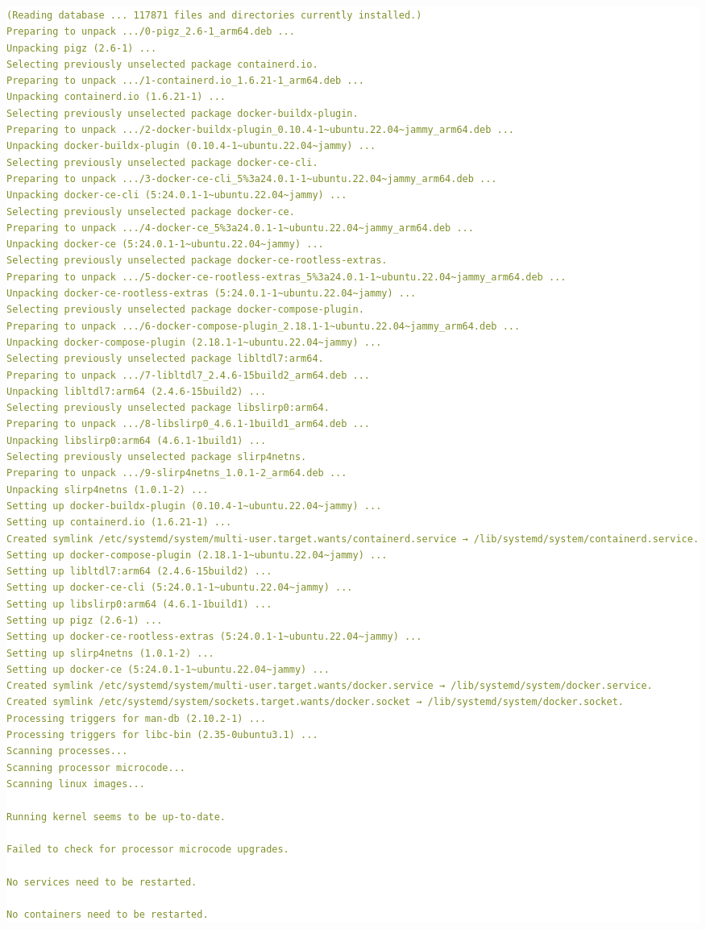 ```yaml
(Reading database ... 117871 files and directories currently installed.)
Preparing to unpack .../0-pigz_2.6-1_arm64.deb ...
Unpacking pigz (2.6-1) ...
Selecting previously unselected package containerd.io.
Preparing to unpack .../1-containerd.io_1.6.21-1_arm64.deb ...
Unpacking containerd.io (1.6.21-1) ...
Selecting previously unselected package docker-buildx-plugin.
Preparing to unpack .../2-docker-buildx-plugin_0.10.4-1~ubuntu.22.04~jammy_arm64.deb ...
Unpacking docker-buildx-plugin (0.10.4-1~ubuntu.22.04~jammy) ...
Selecting previously unselected package docker-ce-cli.
Preparing to unpack .../3-docker-ce-cli_5%3a24.0.1-1~ubuntu.22.04~jammy_arm64.deb ...
Unpacking docker-ce-cli (5:24.0.1-1~ubuntu.22.04~jammy) ...
Selecting previously unselected package docker-ce.
Preparing to unpack .../4-docker-ce_5%3a24.0.1-1~ubuntu.22.04~jammy_arm64.deb ...
Unpacking docker-ce (5:24.0.1-1~ubuntu.22.04~jammy) ...
Selecting previously unselected package docker-ce-rootless-extras.
Preparing to unpack .../5-docker-ce-rootless-extras_5%3a24.0.1-1~ubuntu.22.04~jammy_arm64.deb ...
Unpacking docker-ce-rootless-extras (5:24.0.1-1~ubuntu.22.04~jammy) ...
Selecting previously unselected package docker-compose-plugin.
Preparing to unpack .../6-docker-compose-plugin_2.18.1-1~ubuntu.22.04~jammy_arm64.deb ...
Unpacking docker-compose-plugin (2.18.1-1~ubuntu.22.04~jammy) ...
Selecting previously unselected package libltdl7:arm64.
Preparing to unpack .../7-libltdl7_2.4.6-15build2_arm64.deb ...
Unpacking libltdl7:arm64 (2.4.6-15build2) ...
Selecting previously unselected package libslirp0:arm64.
Preparing to unpack .../8-libslirp0_4.6.1-1build1_arm64.deb ...
Unpacking libslirp0:arm64 (4.6.1-1build1) ...
Selecting previously unselected package slirp4netns.
Preparing to unpack .../9-slirp4netns_1.0.1-2_arm64.deb ...
Unpacking slirp4netns (1.0.1-2) ...
Setting up docker-buildx-plugin (0.10.4-1~ubuntu.22.04~jammy) ...
Setting up containerd.io (1.6.21-1) ...
Created symlink /etc/systemd/system/multi-user.target.wants/containerd.service → /lib/systemd/system/containerd.service.
Setting up docker-compose-plugin (2.18.1-1~ubuntu.22.04~jammy) ...
Setting up libltdl7:arm64 (2.4.6-15build2) ...
Setting up docker-ce-cli (5:24.0.1-1~ubuntu.22.04~jammy) ...
Setting up libslirp0:arm64 (4.6.1-1build1) ...
Setting up pigz (2.6-1) ...
Setting up docker-ce-rootless-extras (5:24.0.1-1~ubuntu.22.04~jammy) ...
Setting up slirp4netns (1.0.1-2) ...
Setting up docker-ce (5:24.0.1-1~ubuntu.22.04~jammy) ...
Created symlink /etc/systemd/system/multi-user.target.wants/docker.service → /lib/systemd/system/docker.service.
Created symlink /etc/systemd/system/sockets.target.wants/docker.socket → /lib/systemd/system/docker.socket.
Processing triggers for man-db (2.10.2-1) ...
Processing triggers for libc-bin (2.35-0ubuntu3.1) ...
Scanning processes...                                                                                                                                                 
Scanning processor microcode...                                                                                                                                       
Scanning linux images...                                                                                                                                              

Running kernel seems to be up-to-date.

Failed to check for processor microcode upgrades.

No services need to be restarted.

No containers need to be restarted.

```